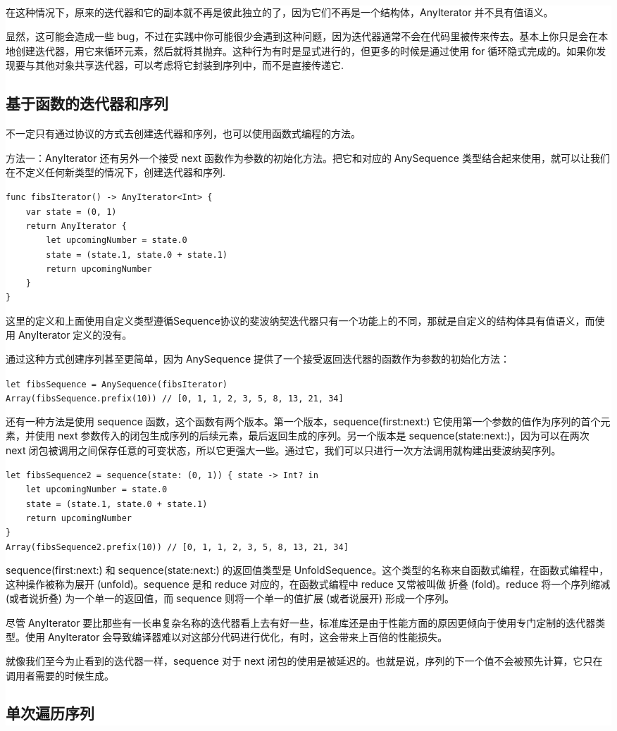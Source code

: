 在这种情况下，原来的迭代器和它的副本就不再是彼此独立的了，因为它们不再是一个结构体，AnyIterator 并不具有值语义。

显然，这可能会造成一些 bug，不过在实践中你可能很少会遇到这种问题，因为迭代器通常不会在代码里被传来传去。基本上你只是会在本地创建迭代器，用它来循环元素，然后就将其抛弃。这种行为有时是显式进行的，但更多的时候是通过使用 for 循环隐式完成的。如果你发现要与其他对象共享迭代器，可以考虑将它封装到序列中，而不是直接传递它.


## 基于函数的迭代器和序列

不一定只有通过协议的方式去创建迭代器和序列，也可以使用函数式编程的方法。

方法一：AnyIterator 还有另外一个接受 next 函数作为参数的初始化方法。把它和对应的 AnySequence 类型结合起来使用，就可以让我们在不定义任何新类型的情况下，创建迭代器和序列. 
```
func fibsIterator() -> AnyIterator<Int> {
	var state = (0, 1)
	return AnyIterator {
		let upcomingNumber = state.0
		state = (state.1, state.0 + state.1)
		return upcomingNumber
	}
}
```

这里的定义和上面使用自定义类型遵循Sequence协议的斐波纳契迭代器只有一个功能上的不同，那就是自定义的结构体具有值语义，而使用 AnyIterator 定义的没有。

通过这种方式创建序列甚至更简单，因为 AnySequence 提供了一个接受返回迭代器的函数作为参数的初始化方法：
```
let fibsSequence = AnySequence(fibsIterator)
Array(fibsSequence.prefix(10)) // [0, 1, 1, 2, 3, 5, 8, 13, 21, 34]
```

还有一种方法是使用 sequence 函数，这个函数有两个版本。第一个版本，sequence(first:next:) 它使用第一个参数的值作为序列的首个元素，并使用 next 参数传入的闭包生成序列的后续元素，最后返回生成的序列。另一个版本是 sequence(state:next:)，因为可以在两次 next 闭包被调用之间保存任意的可变状态，所以它更强大一些。通过它，我们可以只进行一次方法调用就构建出斐波纳契序列。

```
let fibsSequence2 = sequence(state: (0, 1)) { state -> Int? in
	let upcomingNumber = state.0
	state = (state.1, state.0 + state.1)
	return upcomingNumber
}
Array(fibsSequence2.prefix(10)) // [0, 1, 1, 2, 3, 5, 8, 13, 21, 34]

```
sequence(first:next:) 和 sequence(state:next:) 的返回值类型是 UnfoldSequence。这个类型的名称来自函数式编程，在函数式编程中，这种操作被称为展开 (unfold)。sequence 是和 reduce 对应的，在函数式编程中 reduce 又常被叫做 折叠 (fold)。reduce 将一个序列缩减 (或者说折叠) 为一个单一的返回值，而 sequence 则将一个单一的值扩展 (或者说展开) 形成一个序列。

尽管 AnyIterator 要比那些有一长串复杂名称的迭代器看上去有好一些，标准库还是由于性能方面的原因更倾向于使用专门定制的迭代器类型。使用 AnyIterator 会导致编译器难以对这部分代码进行优化，有时，这会带来上百倍的性能损失。

就像我们至今为止看到的迭代器一样，sequence 对于 next 闭包的使用是被延迟的。也就是说，序列的下一个值不会被预先计算，它只在调用者需要的时候生成。


## 单次遍历序列
